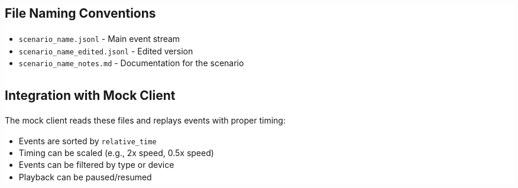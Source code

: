 ## File Naming Conventions

- `scenario_name.jsonl` - Main event stream
- `scenario_name_edited.jsonl` - Edited version
- `scenario_name_notes.md` - Documentation for the scenario

## Integration with Mock Client

The mock client reads these files and replays events with proper timing:
- Events are sorted by `relative_time`
- Timing can be scaled (e.g., 2x speed, 0.5x speed)
- Events can be filtered by type or device
- Playback can be paused/resumed